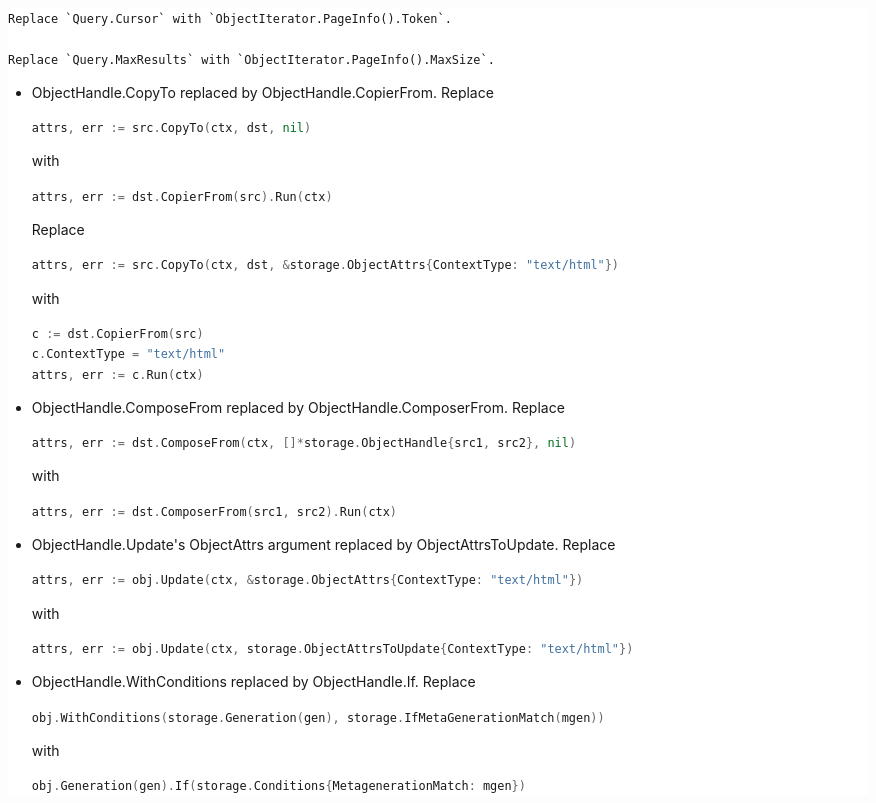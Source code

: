     Replace `Query.Cursor` with `ObjectIterator.PageInfo().Token`.
    
    Replace `Query.MaxResults` with `ObjectIterator.PageInfo().MaxSize`.


* ObjectHandle.CopyTo replaced by ObjectHandle.CopierFrom.
    Replace
    ```go
    attrs, err := src.CopyTo(ctx, dst, nil)
    ```
    with
    ```go
    attrs, err := dst.CopierFrom(src).Run(ctx)
    ```

    Replace
    ```go
    attrs, err := src.CopyTo(ctx, dst, &storage.ObjectAttrs{ContextType: "text/html"})
    ```
    with
    ```go
    c := dst.CopierFrom(src)
    c.ContextType = "text/html"
    attrs, err := c.Run(ctx)
    ```

* ObjectHandle.ComposeFrom replaced by ObjectHandle.ComposerFrom.
    Replace
    ```go
    attrs, err := dst.ComposeFrom(ctx, []*storage.ObjectHandle{src1, src2}, nil)
    ```
    with
    ```go
    attrs, err := dst.ComposerFrom(src1, src2).Run(ctx)
    ```

* ObjectHandle.Update's ObjectAttrs argument replaced by ObjectAttrsToUpdate.
    Replace
    ```go
    attrs, err := obj.Update(ctx, &storage.ObjectAttrs{ContextType: "text/html"})
    ```
    with
    ```go
    attrs, err := obj.Update(ctx, storage.ObjectAttrsToUpdate{ContextType: "text/html"})
    ```

* ObjectHandle.WithConditions replaced by ObjectHandle.If.
    Replace
    ```go
    obj.WithConditions(storage.Generation(gen), storage.IfMetaGenerationMatch(mgen))
    ```
    with
    ```go
    obj.Generation(gen).If(storage.Conditions{MetagenerationMatch: mgen})
    ```
